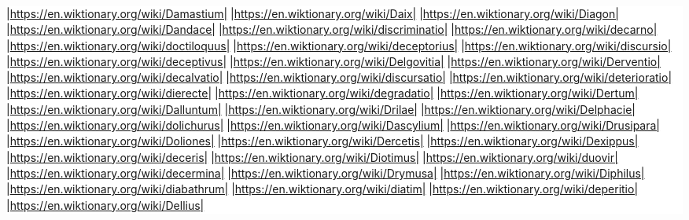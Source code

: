 |https://en.wiktionary.org/wiki/Damastium|
|https://en.wiktionary.org/wiki/Daix|
|https://en.wiktionary.org/wiki/Diagon|
|https://en.wiktionary.org/wiki/Dandace|
|https://en.wiktionary.org/wiki/discriminatio|
|https://en.wiktionary.org/wiki/decarno|
|https://en.wiktionary.org/wiki/doctiloquus|
|https://en.wiktionary.org/wiki/deceptorius|
|https://en.wiktionary.org/wiki/discursio|
|https://en.wiktionary.org/wiki/deceptivus|
|https://en.wiktionary.org/wiki/Delgovitia|
|https://en.wiktionary.org/wiki/Derventio|
|https://en.wiktionary.org/wiki/decalvatio|
|https://en.wiktionary.org/wiki/discursatio|
|https://en.wiktionary.org/wiki/deterioratio|
|https://en.wiktionary.org/wiki/dierecte|
|https://en.wiktionary.org/wiki/degradatio|
|https://en.wiktionary.org/wiki/Dertum|
|https://en.wiktionary.org/wiki/Dalluntum|
|https://en.wiktionary.org/wiki/Drilae|
|https://en.wiktionary.org/wiki/Delphacie|
|https://en.wiktionary.org/wiki/dolichurus|
|https://en.wiktionary.org/wiki/Dascylium|
|https://en.wiktionary.org/wiki/Drusipara|
|https://en.wiktionary.org/wiki/Doliones|
|https://en.wiktionary.org/wiki/Dercetis|
|https://en.wiktionary.org/wiki/Dexippus|
|https://en.wiktionary.org/wiki/deceris|
|https://en.wiktionary.org/wiki/Diotimus|
|https://en.wiktionary.org/wiki/duovir|
|https://en.wiktionary.org/wiki/decermina|
|https://en.wiktionary.org/wiki/Drymusa|
|https://en.wiktionary.org/wiki/Diphilus|
|https://en.wiktionary.org/wiki/diabathrum|
|https://en.wiktionary.org/wiki/diatim|
|https://en.wiktionary.org/wiki/deperitio|
|https://en.wiktionary.org/wiki/Dellius|